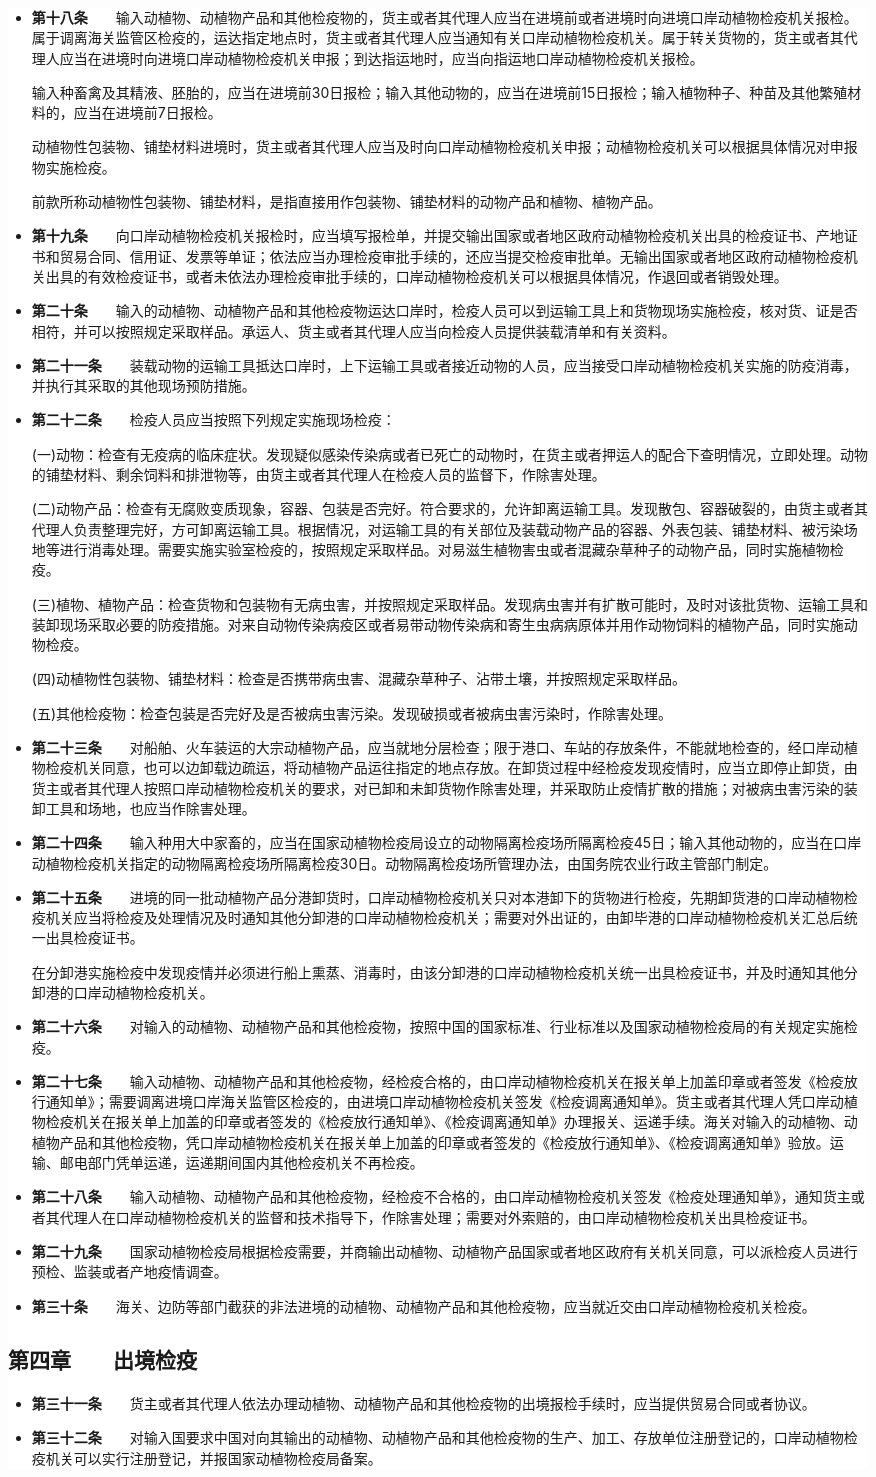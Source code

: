 - **第十八条**　　输入动植物、动植物产品和其他检疫物的，货主或者其代理人应当在进境前或者进境时向进境口岸动植物检疫机关报检。属于调离海关监管区检疫的，运达指定地点时，货主或者其代理人应当通知有关口岸动植物检疫机关。属于转关货物的，货主或者其代理人应当在进境时向进境口岸动植物检疫机关申报；到达指运地时，应当向指运地口岸动植物检疫机关报检。

  输入种畜禽及其精液、胚胎的，应当在进境前30日报检；输入其他动物的，应当在进境前15日报检；输入植物种子、种苗及其他繁殖材料的，应当在进境前7日报检。

  动植物性包装物、铺垫材料进境时，货主或者其代理人应当及时向口岸动植物检疫机关申报；动植物检疫机关可以根据具体情况对申报物实施检疫。

  前款所称动植物性包装物、铺垫材料，是指直接用作包装物、铺垫材料的动物产品和植物、植物产品。

- **第十九条**　　向口岸动植物检疫机关报检时，应当填写报检单，并提交输出国家或者地区政府动植物检疫机关出具的检疫证书、产地证书和贸易合同、信用证、发票等单证；依法应当办理检疫审批手续的，还应当提交检疫审批单。无输出国家或者地区政府动植物检疫机关出具的有效检疫证书，或者未依法办理检疫审批手续的，口岸动植物检疫机关可以根据具体情况，作退回或者销毁处理。

- **第二十条**　　输入的动植物、动植物产品和其他检疫物运达口岸时，检疫人员可以到运输工具上和货物现场实施检疫，核对货、证是否相符，并可以按照规定采取样品。承运人、货主或者其代理人应当向检疫人员提供装载清单和有关资料。

- **第二十一条**　　装载动物的运输工具抵达口岸时，上下运输工具或者接近动物的人员，应当接受口岸动植物检疫机关实施的防疫消毒，并执行其采取的其他现场预防措施。

- **第二十二条**　　检疫人员应当按照下列规定实施现场检疫：

  (一)动物：检查有无疫病的临床症状。发现疑似感染传染病或者已死亡的动物时，在货主或者押运人的配合下查明情况，立即处理。动物的铺垫材料、剩余饲料和排泄物等，由货主或者其代理人在检疫人员的监督下，作除害处理。

  (二)动物产品：检查有无腐败变质现象，容器、包装是否完好。符合要求的，允许卸离运输工具。发现散包、容器破裂的，由货主或者其代理人负责整理完好，方可卸离运输工具。根据情况，对运输工具的有关部位及装载动物产品的容器、外表包装、铺垫材料、被污染场地等进行消毒处理。需要实施实验室检疫的，按照规定采取样品。对易滋生植物害虫或者混藏杂草种子的动物产品，同时实施植物检疫。

  (三)植物、植物产品：检查货物和包装物有无病虫害，并按照规定采取样品。发现病虫害并有扩散可能时，及时对该批货物、运输工具和装卸现场采取必要的防疫措施。对来自动物传染病疫区或者易带动物传染病和寄生虫病病原体并用作动物饲料的植物产品，同时实施动物检疫。

  (四)动植物性包装物、铺垫材料：检查是否携带病虫害、混藏杂草种子、沾带土壤，并按照规定采取样品。

  (五)其他检疫物：检查包装是否完好及是否被病虫害污染。发现破损或者被病虫害污染时，作除害处理。

- **第二十三条**　　对船舶、火车装运的大宗动植物产品，应当就地分层检查；限于港口、车站的存放条件，不能就地检查的，经口岸动植物检疫机关同意，也可以边卸载边疏运，将动植物产品运往指定的地点存放。在卸货过程中经检疫发现疫情时，应当立即停止卸货，由货主或者其代理人按照口岸动植物检疫机关的要求，对已卸和未卸货物作除害处理，并采取防止疫情扩散的措施；对被病虫害污染的装卸工具和场地，也应当作除害处理。

- **第二十四条**　　输入种用大中家畜的，应当在国家动植物检疫局设立的动物隔离检疫场所隔离检疫45日；输入其他动物的，应当在口岸动植物检疫机关指定的动物隔离检疫场所隔离检疫30日。动物隔离检疫场所管理办法，由国务院农业行政主管部门制定。

- **第二十五条**　　进境的同一批动植物产品分港卸货时，口岸动植物检疫机关只对本港卸下的货物进行检疫，先期卸货港的口岸动植物检疫机关应当将检疫及处理情况及时通知其他分卸港的口岸动植物检疫机关；需要对外出证的，由卸毕港的口岸动植物检疫机关汇总后统一出具检疫证书。

  在分卸港实施检疫中发现疫情并必须进行船上熏蒸、消毒时，由该分卸港的口岸动植物检疫机关统一出具检疫证书，并及时通知其他分卸港的口岸动植物检疫机关。

- **第二十六条**　　对输入的动植物、动植物产品和其他检疫物，按照中国的国家标准、行业标准以及国家动植物检疫局的有关规定实施检疫。

- **第二十七条**　　输入动植物、动植物产品和其他检疫物，经检疫合格的，由口岸动植物检疫机关在报关单上加盖印章或者签发《检疫放行通知单》；需要调离进境口岸海关监管区检疫的，由进境口岸动植物检疫机关签发《检疫调离通知单》。货主或者其代理人凭口岸动植物检疫机关在报关单上加盖的印章或者签发的《检疫放行通知单》、《检疫调离通知单》办理报关、运递手续。海关对输入的动植物、动植物产品和其他检疫物，凭口岸动植物检疫机关在报关单上加盖的印章或者签发的《检疫放行通知单》、《检疫调离通知单》验放。运输、邮电部门凭单运递，运递期间国内其他检疫机关不再检疫。

- **第二十八条**　　输入动植物、动植物产品和其他检疫物，经检疫不合格的，由口岸动植物检疫机关签发《检疫处理通知单》，通知货主或者其代理人在口岸动植物检疫机关的监督和技术指导下，作除害处理；需要对外索赔的，由口岸动植物检疫机关出具检疫证书。

- **第二十九条**　　国家动植物检疫局根据检疫需要，并商输出动植物、动植物产品国家或者地区政府有关机关同意，可以派检疫人员进行预检、监装或者产地疫情调查。

- **第三十条**　　海关、边防等部门截获的非法进境的动植物、动植物产品和其他检疫物，应当就近交由口岸动植物检疫机关检疫。

## 第四章　　出境检疫

- **第三十一条**　　货主或者其代理人依法办理动植物、动植物产品和其他检疫物的出境报检手续时，应当提供贸易合同或者协议。

- **第三十二条**　　对输入国要求中国对向其输出的动植物、动植物产品和其他检疫物的生产、加工、存放单位注册登记的，口岸动植物检疫机关可以实行注册登记，并报国家动植物检疫局备案。
